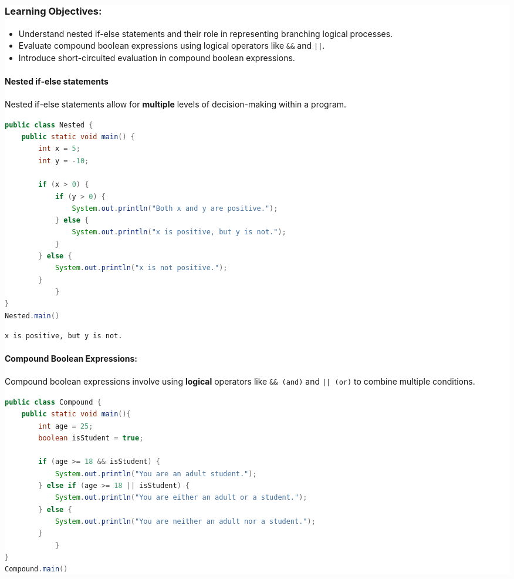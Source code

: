 ### Learning Objectives:

- Understand nested if-else statements and their role in representing branching logical processes.
- Evaluate compound boolean expressions using logical operators like ``&&`` and ``||``.
- Introduce short-circuited evaluation in compound boolean expressions.

#### Nested if-else statements
Nested if-else statements allow for __multiple__ levels of decision-making within a program.



```Java
public class Nested {
    public static void main() {
        int x = 5;
        int y = -10;

        if (x > 0) {
            if (y > 0) {
                System.out.println("Both x and y are positive.");
            } else {
                System.out.println("x is positive, but y is not.");
            }
        } else {
            System.out.println("x is not positive.");
        }
            }
}
Nested.main()
```

    x is positive, but y is not.


#### Compound Boolean Expressions:

Compound boolean expressions involve using __logical__ operators like ``&& (and)`` and ``|| (or)`` to combine multiple conditions.


```Java
public class Compound {
    public static void main(){
        int age = 25;
        boolean isStudent = true;

        if (age >= 18 && isStudent) {
            System.out.println("You are an adult student.");
        } else if (age >= 18 || isStudent) {
            System.out.println("You are either an adult or a student.");
        } else {
            System.out.println("You are neither an adult nor a student.");
        }
            }
}
Compound.main()
```
